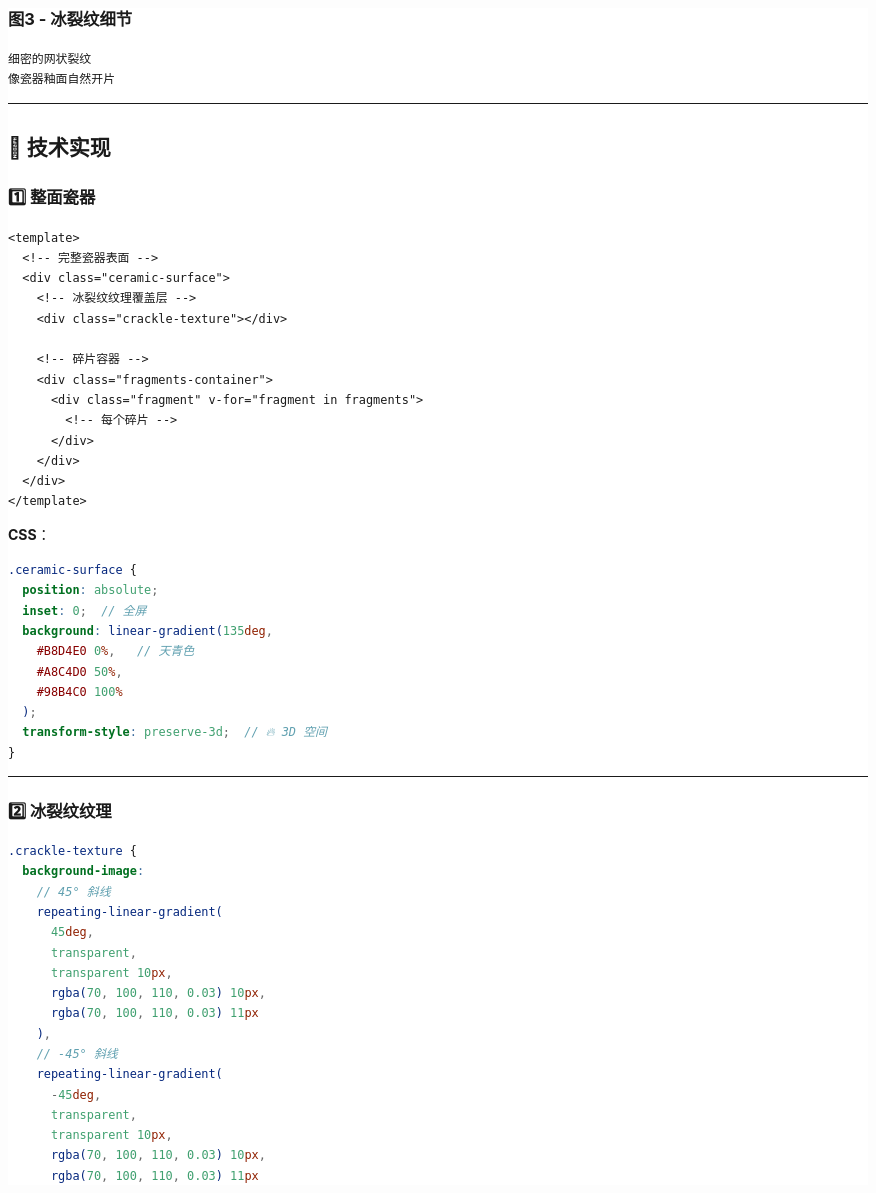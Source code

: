 ### 图3 - 冰裂纹细节
```
细密的网状裂纹
像瓷器釉面自然开片
```

---

## 🎨 技术实现

### 1️⃣ **整面瓷器**

```vue
<template>
  <!-- 完整瓷器表面 -->
  <div class="ceramic-surface">
    <!-- 冰裂纹纹理覆盖层 -->
    <div class="crackle-texture"></div>
    
    <!-- 碎片容器 -->
    <div class="fragments-container">
      <div class="fragment" v-for="fragment in fragments">
        <!-- 每个碎片 -->
      </div>
    </div>
  </div>
</template>
```

**CSS**：
```scss
.ceramic-surface {
  position: absolute;
  inset: 0;  // 全屏
  background: linear-gradient(135deg,
    #B8D4E0 0%,   // 天青色
    #A8C4D0 50%,
    #98B4C0 100%
  );
  transform-style: preserve-3d;  // 🔥 3D 空间
}
```

---

### 2️⃣ **冰裂纹纹理**

```scss
.crackle-texture {
  background-image:
    // 45° 斜线
    repeating-linear-gradient(
      45deg,
      transparent,
      transparent 10px,
      rgba(70, 100, 110, 0.03) 10px,
      rgba(70, 100, 110, 0.03) 11px
    ),
    // -45° 斜线
    repeating-linear-gradient(
      -45deg,
      transparent,
      transparent 10px,
      rgba(70, 100, 110, 0.03) 10px,
      rgba(70, 100, 110, 0.03) 11px
```